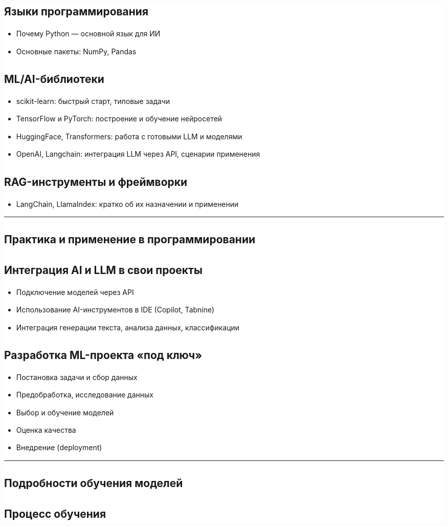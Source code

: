 ## Языки программирования

- Почему Python — основной язык для ИИ
    
- Основные пакеты: NumPy, Pandas
    

## ML/AI-библиотеки

- scikit-learn: быстрый старт, типовые задачи
    
- TensorFlow и PyTorch: построение и обучение нейросетей
    
- HuggingFace, Transformers: работа с готовыми LLM и моделями
    
- OpenAI, Langchain: интеграция LLM через API, сценарии применения
    

## RAG-инструменты и фреймворки

- LangChain, LlamaIndex: кратко об их назначении и применении
    

---

## Практика и применение в программировании

## Интеграция AI и LLM в свои проекты

- Подключение моделей через API
    
- Использование AI-инструментов в IDE (Copilot, Tabnine)
    
- Интеграция генерации текста, анализа данных, классификации
    

## Разработка ML-проекта «под ключ»

- Постановка задачи и сбор данных
    
- Предобработка, исследование данных
    
- Выбор и обучение моделей
    
- Оценка качества
    
- Внедрение (deployment)
    

---

## Подробности обучения моделей

## Процесс обучения
